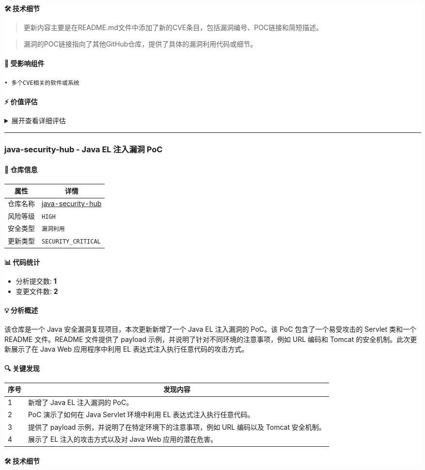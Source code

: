 #### 🛠️ 技术细节

> 更新内容主要是在README.md文件中添加了新的CVE条目，包括漏洞编号、POC链接和简短描述。

> 漏洞的POC链接指向了其他GitHub仓库，提供了具体的漏洞利用代码或细节。


#### 🎯 受影响组件

```
• 多个CVE相关的软件或系统
```

#### ⚡ 价值评估

<details><summary>展开查看详细评估</summary></details>

---

### java-security-hub - Java EL 注入漏洞 PoC

#### 📌 仓库信息

| 属性 | 详情 |
|------|------|
| 仓库名称 | [java-security-hub](https://github.com/Minshenyao/java-security-hub) |
| 风险等级 | `HIGH` |
| 安全类型 | `漏洞利用` |
| 更新类型 | `SECURITY_CRITICAL` |

#### 📊 代码统计

- 分析提交数: **1**
- 变更文件数: **2**

#### 💡 分析概述

该仓库是一个 Java 安全漏洞复现项目，本次更新新增了一个 Java EL 注入漏洞的 PoC。该 PoC 包含了一个易受攻击的 Servlet 类和一个 README 文件。README 文件提供了 payload 示例，并说明了针对不同环境的注意事项，例如 URL 编码和 Tomcat 的安全机制。此次更新展示了在 Java Web 应用程序中利用 EL 表达式注入执行任意代码的攻击方式。

#### 🔍 关键发现

| 序号 | 发现内容 |
|------|----------|
| 1 | 新增了 Java EL 注入漏洞的 PoC。 |
| 2 | PoC 演示了如何在 Java Servlet 环境中利用 EL 表达式注入执行任意代码。 |
| 3 | 提供了 payload 示例，并说明了在特定环境下的注意事项，例如 URL 编码以及 Tomcat 安全机制。 |
| 4 | 展示了 EL 注入的攻击方式以及对 Java Web 应用的潜在危害。 |

#### 🛠️ 技术细节
